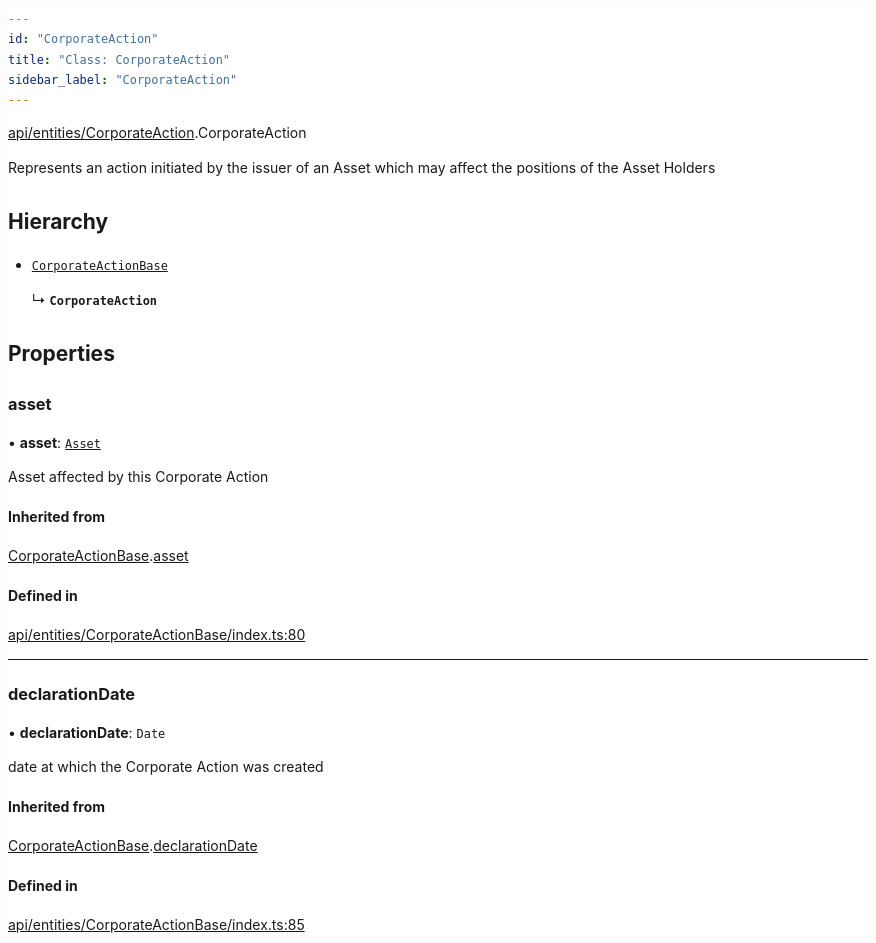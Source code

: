 ```yaml
---
id: "CorporateAction"
title: "Class: CorporateAction"
sidebar_label: "CorporateAction"
---
```


[api/entities/CorporateAction](../../../../modules/API/Entities/CorporateAction/CorporateAction.md).CorporateAction

Represents an action initiated by the issuer of an Asset which may affect the positions of
  the Asset Holders

## Hierarchy

- [`CorporateActionBase`](../CorporateActionBase/CorporateActionBase.md)

  ↳ **`CorporateAction`**

## Properties

### asset

• **asset**: [`Asset`](../Asset/Asset.md)

Asset affected by this Corporate Action

#### Inherited from

[CorporateActionBase](../CorporateActionBase/CorporateActionBase.md).[asset](../CorporateActionBase/CorporateActionBase.md#asset)

#### Defined in

[api/entities/CorporateActionBase/index.ts:80](https://github.com/F-OBrien/polymesh-sdk/blob/012f1745/src/api/entities/CorporateActionBase/index.ts#L80)

___

### declarationDate

• **declarationDate**: `Date`

date at which the Corporate Action was created

#### Inherited from

[CorporateActionBase](../CorporateActionBase/CorporateActionBase.md).[declarationDate](../CorporateActionBase/CorporateActionBase.md#declarationdate)

#### Defined in

[api/entities/CorporateActionBase/index.ts:85](https://github.com/F-OBrien/polymesh-sdk/blob/012f1745/src/api/entities/CorporateActionBase/index.ts#L85)
